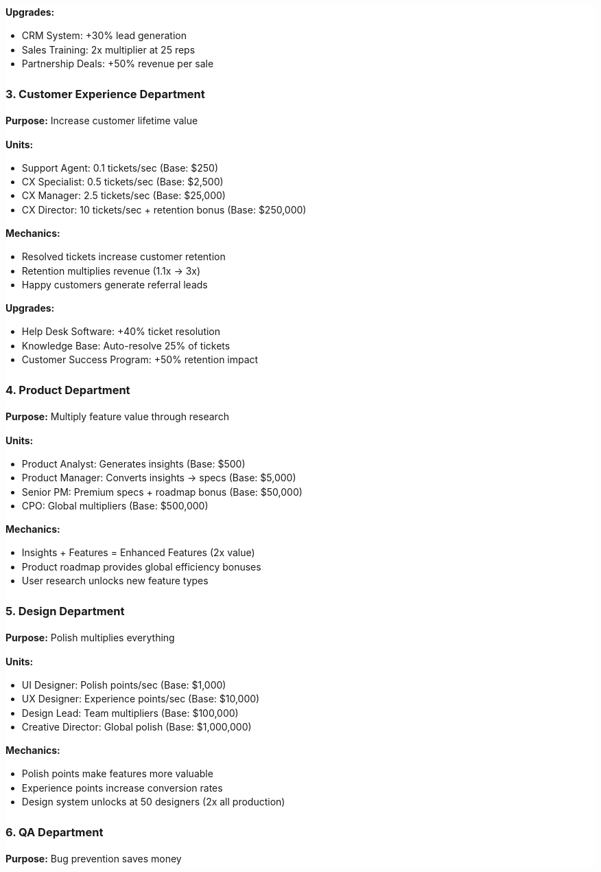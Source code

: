 **Upgrades:**
- CRM System: +30% lead generation
- Sales Training: 2x multiplier at 25 reps
- Partnership Deals: +50% revenue per sale

### 3. Customer Experience Department
**Purpose:** Increase customer lifetime value

**Units:**
- Support Agent: 0.1 tickets/sec (Base: $250)
- CX Specialist: 0.5 tickets/sec (Base: $2,500)
- CX Manager: 2.5 tickets/sec (Base: $25,000)
- CX Director: 10 tickets/sec + retention bonus (Base: $250,000)

**Mechanics:**
- Resolved tickets increase customer retention
- Retention multiplies revenue (1.1x → 3x)
- Happy customers generate referral leads

**Upgrades:**
- Help Desk Software: +40% ticket resolution
- Knowledge Base: Auto-resolve 25% of tickets
- Customer Success Program: +50% retention impact

### 4. Product Department
**Purpose:** Multiply feature value through research

**Units:**
- Product Analyst: Generates insights (Base: $500)
- Product Manager: Converts insights → specs (Base: $5,000)
- Senior PM: Premium specs + roadmap bonus (Base: $50,000)
- CPO: Global multipliers (Base: $500,000)

**Mechanics:**
- Insights + Features = Enhanced Features (2x value)
- Product roadmap provides global efficiency bonuses
- User research unlocks new feature types

### 5. Design Department
**Purpose:** Polish multiplies everything

**Units:**
- UI Designer: Polish points/sec (Base: $1,000)
- UX Designer: Experience points/sec (Base: $10,000)
- Design Lead: Team multipliers (Base: $100,000)
- Creative Director: Global polish (Base: $1,000,000)

**Mechanics:**
- Polish points make features more valuable
- Experience points increase conversion rates
- Design system unlocks at 50 designers (2x all production)

### 6. QA Department
**Purpose:** Bug prevention saves money
